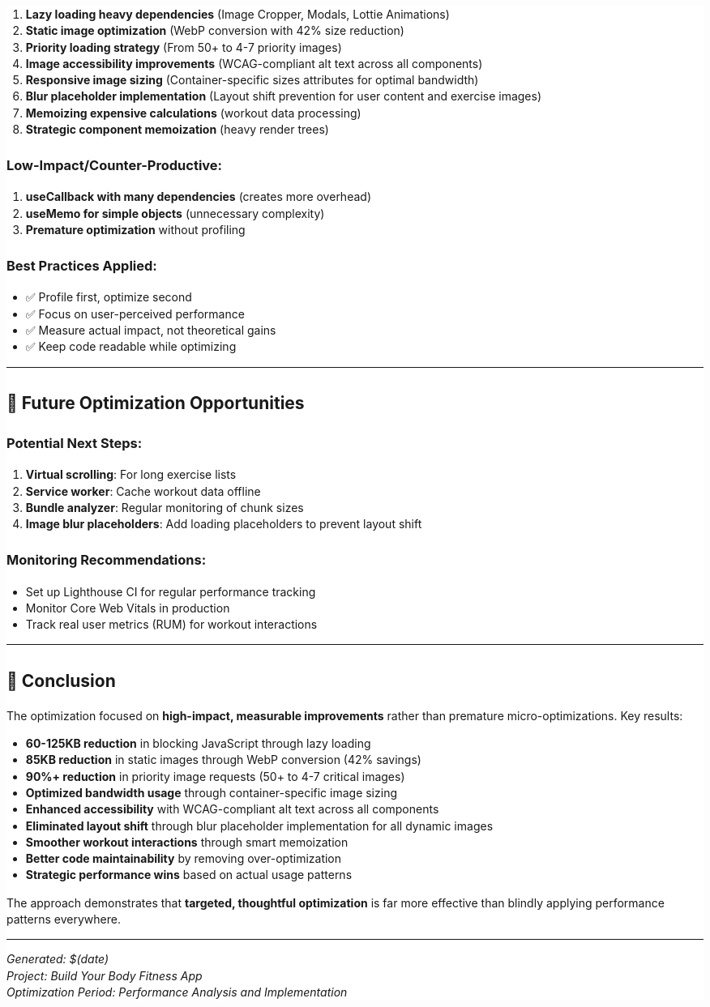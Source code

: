 1. **Lazy loading heavy dependencies** (Image Cropper, Modals, Lottie Animations)
2. **Static image optimization** (WebP conversion with 42% size reduction)
3. **Priority loading strategy** (From 50+ to 4-7 priority images)
4. **Image accessibility improvements** (WCAG-compliant alt text across all components)
5. **Responsive image sizing** (Container-specific sizes attributes for optimal bandwidth)
6. **Blur placeholder implementation** (Layout shift prevention for user content and exercise images)
7. **Memoizing expensive calculations** (workout data processing)
8. **Strategic component memoization** (heavy render trees)

### **Low-Impact/Counter-Productive:**

1. **useCallback with many dependencies** (creates more overhead)
2. **useMemo for simple objects** (unnecessary complexity)
3. **Premature optimization** without profiling

### **Best Practices Applied:**

- ✅ Profile first, optimize second
- ✅ Focus on user-perceived performance
- ✅ Measure actual impact, not theoretical gains
- ✅ Keep code readable while optimizing

---

## 🔮 Future Optimization Opportunities

### **Potential Next Steps:**

1. **Virtual scrolling**: For long exercise lists
2. **Service worker**: Cache workout data offline
3. **Bundle analyzer**: Regular monitoring of chunk sizes
4. **Image blur placeholders**: Add loading placeholders to prevent layout shift

### **Monitoring Recommendations:**

- Set up Lighthouse CI for regular performance tracking
- Monitor Core Web Vitals in production
- Track real user metrics (RUM) for workout interactions

---

## 📝 Conclusion

The optimization focused on **high-impact, measurable improvements** rather than premature micro-optimizations. Key results:

- **60-125KB reduction** in blocking JavaScript through lazy loading
- **85KB reduction** in static images through WebP conversion (42% savings)  
- **90%+ reduction** in priority image requests (50+ to 4-7 critical images)
- **Optimized bandwidth usage** through container-specific image sizing
- **Enhanced accessibility** with WCAG-compliant alt text across all components
- **Eliminated layout shift** through blur placeholder implementation for all dynamic images
- **Smoother workout interactions** through smart memoization
- **Better code maintainability** by removing over-optimization
- **Strategic performance wins** based on actual usage patterns

The approach demonstrates that **targeted, thoughtful optimization** is far more effective than blindly applying performance patterns everywhere.

---

_Generated: $(date)_  
_Project: Build Your Body Fitness App_  
_Optimization Period: Performance Analysis and Implementation_
